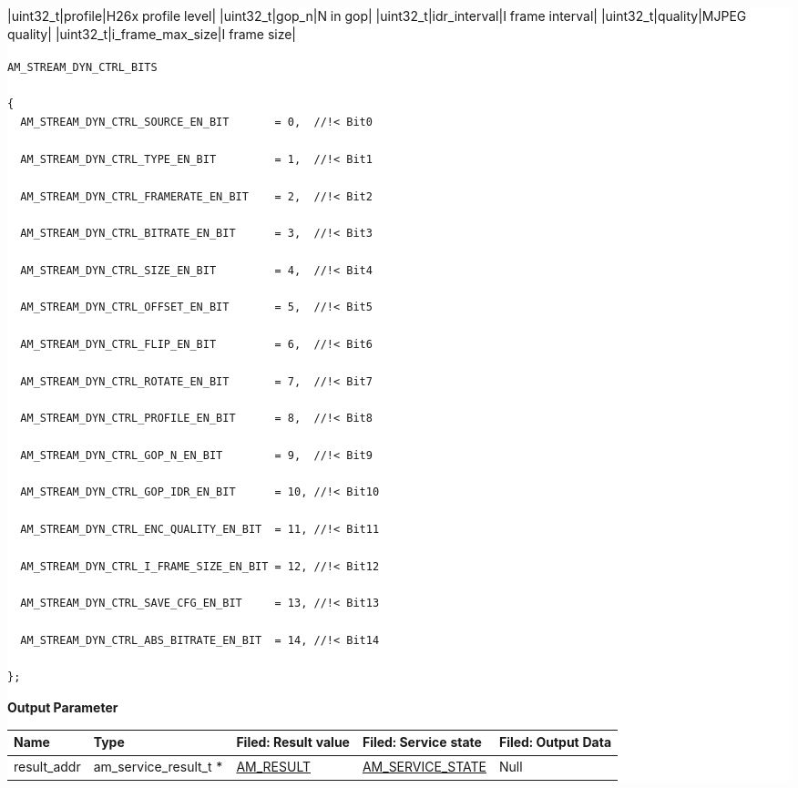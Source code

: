 |uint32_t|profile|H26x profile level|
|uint32_t|gop_n|N in gop|
|uint32_t|idr_interval|I frame interval|
|uint32_t|quality|MJPEG quality|
|uint32_t|i_frame_max_size|I frame size|

```
AM_STREAM_DYN_CTRL_BITS

{
  AM_STREAM_DYN_CTRL_SOURCE_EN_BIT       = 0,  //!< Bit0

  AM_STREAM_DYN_CTRL_TYPE_EN_BIT         = 1,  //!< Bit1

  AM_STREAM_DYN_CTRL_FRAMERATE_EN_BIT    = 2,  //!< Bit2

  AM_STREAM_DYN_CTRL_BITRATE_EN_BIT      = 3,  //!< Bit3

  AM_STREAM_DYN_CTRL_SIZE_EN_BIT         = 4,  //!< Bit4

  AM_STREAM_DYN_CTRL_OFFSET_EN_BIT       = 5,  //!< Bit5

  AM_STREAM_DYN_CTRL_FLIP_EN_BIT         = 6,  //!< Bit6

  AM_STREAM_DYN_CTRL_ROTATE_EN_BIT       = 7,  //!< Bit7

  AM_STREAM_DYN_CTRL_PROFILE_EN_BIT      = 8,  //!< Bit8

  AM_STREAM_DYN_CTRL_GOP_N_EN_BIT        = 9,  //!< Bit9

  AM_STREAM_DYN_CTRL_GOP_IDR_EN_BIT      = 10, //!< Bit10

  AM_STREAM_DYN_CTRL_ENC_QUALITY_EN_BIT  = 11, //!< Bit11

  AM_STREAM_DYN_CTRL_I_FRAME_SIZE_EN_BIT = 12, //!< Bit12

  AM_STREAM_DYN_CTRL_SAVE_CFG_EN_BIT     = 13, //!< Bit13

  AM_STREAM_DYN_CTRL_ABS_BITRATE_EN_BIT  = 14, //!< Bit14

};

```

**Output Parameter**

|Name|Type|Filed: Result value|Filed: Service state|Filed: Output Data|
|:---|:---|:-----------|:------------|:----------|
|result_addr|am_service_result_t *|[AM_RESULT](#Commands)|[AM_SERVICE_STATE](#Commands)|Null|
